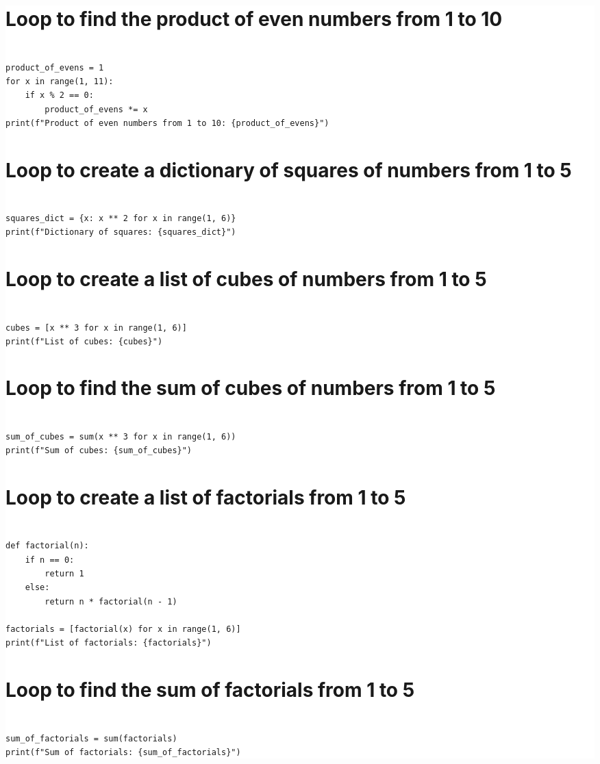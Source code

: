 
# Loop to find the product of even numbers from 1 to 10
```

product_of_evens = 1
for x in range(1, 11):
    if x % 2 == 0:
        product_of_evens *= x
print(f"Product of even numbers from 1 to 10: {product_of_evens}")

```


# Loop to create a dictionary of squares of numbers from 1 to 5
```

squares_dict = {x: x ** 2 for x in range(1, 6)}
print(f"Dictionary of squares: {squares_dict}")
```


# Loop to create a list of cubes of numbers from 1 to 5
```

cubes = [x ** 3 for x in range(1, 6)]
print(f"List of cubes: {cubes}")

```


# Loop to find the sum of cubes of numbers from 1 to 5
```

sum_of_cubes = sum(x ** 3 for x in range(1, 6))
print(f"Sum of cubes: {sum_of_cubes}")

```


# Loop to create a list of factorials from 1 to 5
```

def factorial(n):
    if n == 0:
        return 1
    else:
        return n * factorial(n - 1)

factorials = [factorial(x) for x in range(1, 6)]
print(f"List of factorials: {factorials}")

```


# Loop to find the sum of factorials from 1 to 5
```

sum_of_factorials = sum(factorials)
print(f"Sum of factorials: {sum_of_factorials}")
```

